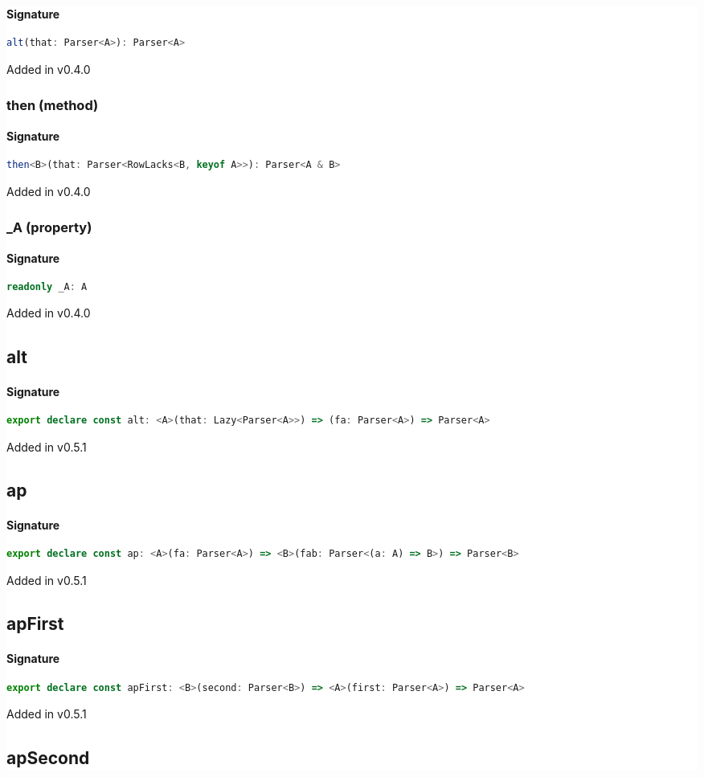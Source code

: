 **Signature**

```ts
alt(that: Parser<A>): Parser<A>
```

Added in v0.4.0

### then (method)

**Signature**

```ts
then<B>(that: Parser<RowLacks<B, keyof A>>): Parser<A & B>
```

Added in v0.4.0

### \_A (property)

**Signature**

```ts
readonly _A: A
```

Added in v0.4.0

## alt

**Signature**

```ts
export declare const alt: <A>(that: Lazy<Parser<A>>) => (fa: Parser<A>) => Parser<A>
```

Added in v0.5.1

## ap

**Signature**

```ts
export declare const ap: <A>(fa: Parser<A>) => <B>(fab: Parser<(a: A) => B>) => Parser<B>
```

Added in v0.5.1

## apFirst

**Signature**

```ts
export declare const apFirst: <B>(second: Parser<B>) => <A>(first: Parser<A>) => Parser<A>
```

Added in v0.5.1

## apSecond

